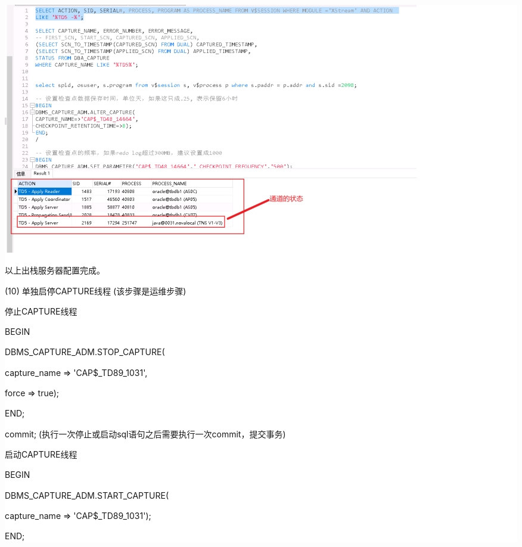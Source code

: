 ![img](_media\甘肃省人力资源和社会保障厅信息化总集成项目实施工作流程\wps23.jpg) 

 以上出栈服务器配置完成。

 (10) 单独启停CAPTURE线程 (该步骤是运维步骤)

停止CAPTURE线程

BEGIN

 DBMS_CAPTURE_ADM.STOP_CAPTURE(

  capture_name => 'CAP$_TD89_1031',

  force   => true);

END;

 commit;  (执行一次停止或启动sql语句之后需要执行一次commit，提交事务)

 启动CAPTURE线程

BEGIN

 DBMS_CAPTURE_ADM.START_CAPTURE(

  capture_name => 'CAP$_TD89_1031');

END;
